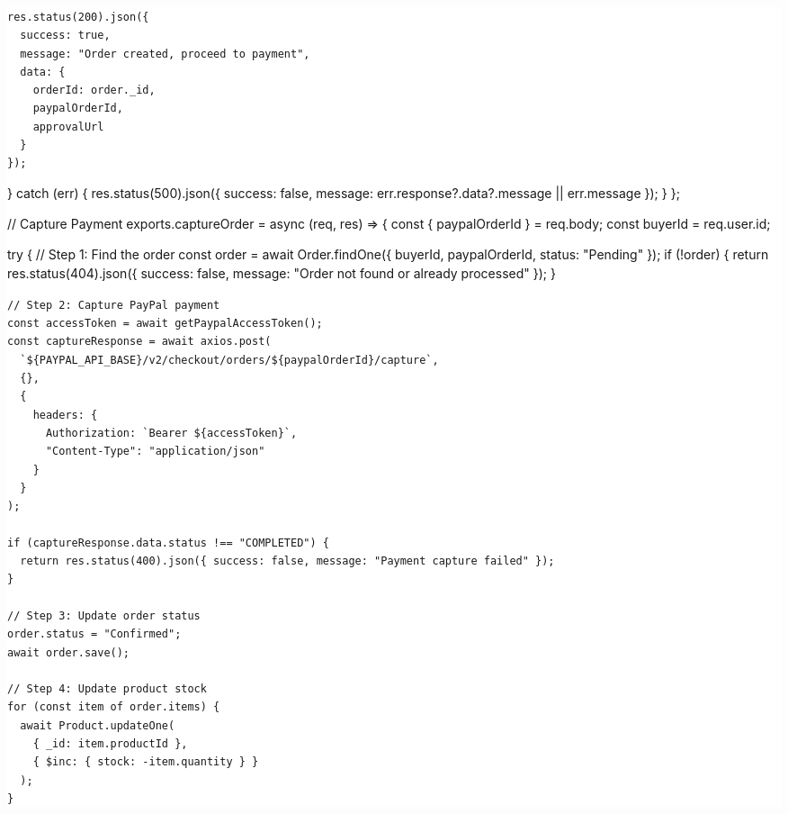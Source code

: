     res.status(200).json({
      success: true,
      message: "Order created, proceed to payment",
      data: {
        orderId: order._id,
        paypalOrderId,
        approvalUrl
      }
    });
  } catch (err) {
    res.status(500).json({ success: false, message: err.response?.data?.message || err.message });
  }
};

// Capture Payment
exports.captureOrder = async (req, res) => {
  const { paypalOrderId } = req.body;
  const buyerId = req.user.id;

  try {
    // Step 1: Find the order
    const order = await Order.findOne({ buyerId, paypalOrderId, status: "Pending" });
    if (!order) {
      return res.status(404).json({ success: false, message: "Order not found or already processed" });
    }

    // Step 2: Capture PayPal payment
    const accessToken = await getPaypalAccessToken();
    const captureResponse = await axios.post(
      `${PAYPAL_API_BASE}/v2/checkout/orders/${paypalOrderId}/capture`,
      {},
      {
        headers: {
          Authorization: `Bearer ${accessToken}`,
          "Content-Type": "application/json"
        }
      }
    );

    if (captureResponse.data.status !== "COMPLETED") {
      return res.status(400).json({ success: false, message: "Payment capture failed" });
    }

    // Step 3: Update order status
    order.status = "Confirmed";
    await order.save();

    // Step 4: Update product stock
    for (const item of order.items) {
      await Product.updateOne(
        { _id: item.productId },
        { $inc: { stock: -item.quantity } }
      );
    }
